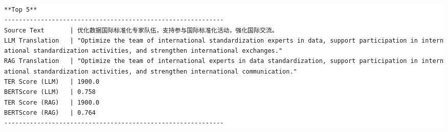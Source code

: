     **Top 5**
    ------------------------------------------------------------
    Source Text       | 优化数据国际标准化专家队伍，支持参与国际标准化活动，强化国际交流。
    LLM Translation   | "Optimize the team of international standardization experts in data, support participation in international standardization activities, and strengthen international exchanges."
    RAG Translation   | "Optimize the team of international experts in data standardization, support participation in international standardization activities, and strengthen international communication."
    TER Score (LLM)   | 1900.0
    BERTScore (LLM)   | 0.758
    TER Score (RAG)   | 1900.0
    BERTScore (RAG)   | 0.764
    ------------------------------------------------------------ 
    
    
